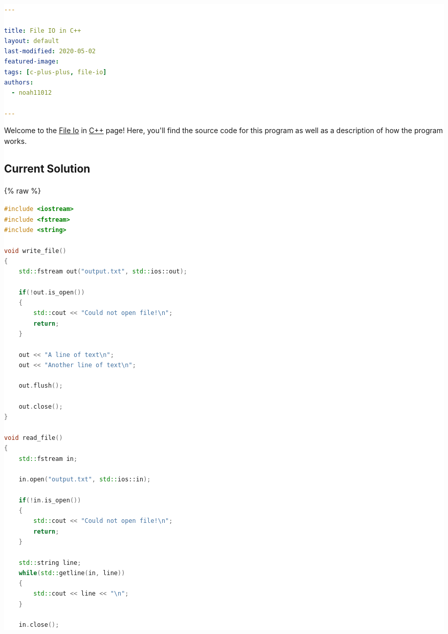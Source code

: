 ```yaml
---

title: File IO in C++
layout: default
last-modified: 2020-05-02
featured-image:
tags: [c-plus-plus, file-io]
authors:
  - noah11012

---
```


Welcome to the [File Io](https://sampleprograms.io/projects/file-io) in [C++](https://sampleprograms.io/languages/c-plus-plus) page! Here, you'll find the source code for this program as well as a description of how the program works.

## Current Solution

{% raw %}

```c++
#include <iostream>
#include <fstream>
#include <string>

void write_file()
{
    std::fstream out("output.txt", std::ios::out);

    if(!out.is_open())
    {
        std::cout << "Could not open file!\n";
        return;
    }

    out << "A line of text\n";
    out << "Another line of text\n";

    out.flush();

    out.close();
}

void read_file()
{
    std::fstream in;

    in.open("output.txt", std::ios::in);

    if(!in.is_open())
    {
        std::cout << "Could not open file!\n";
        return;
    }

    std::string line;
    while(std::getline(in, line))
    {
        std::cout << line << "\n";
    }

    in.close();
```